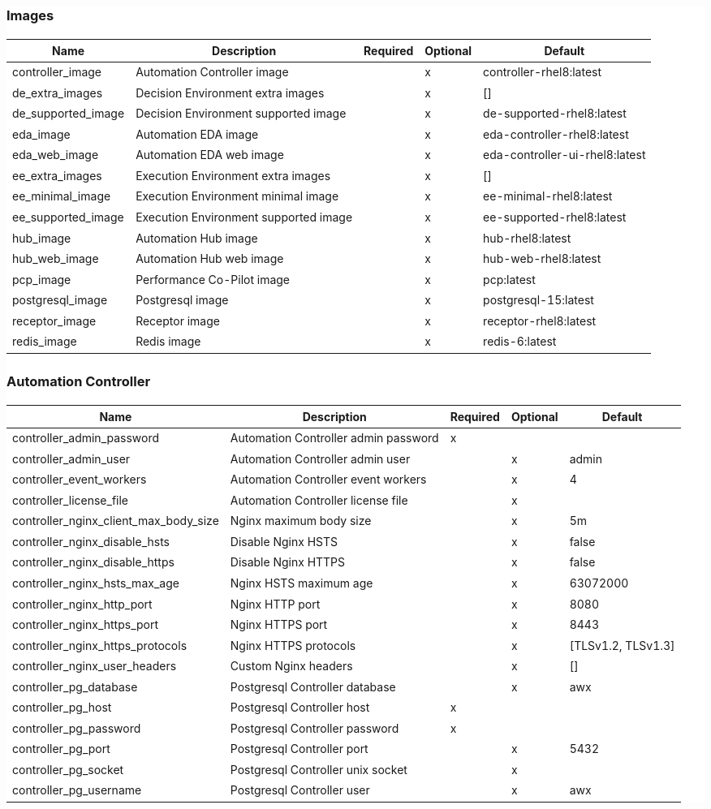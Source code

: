### Images

| Name               | Description                           | Required | Optional | Default                        |
| ------------------ | ------------------------------------- | -------- | -------- | ------------------------------ |
| controller_image   | Automation Controller image           |          |    x     | controller-rhel8:latest        |
| de_extra_images    | Decision Environment extra images     |          |    x     | []                             |
| de_supported_image | Decision Environment supported image  |          |    x     | de-supported-rhel8:latest      |
| eda_image          | Automation EDA image                  |          |    x     | eda-controller-rhel8:latest    |
| eda_web_image      | Automation EDA web image              |          |    x     | eda-controller-ui-rhel8:latest |
| ee_extra_images    | Execution Environment extra images    |          |    x     | []                             |
| ee_minimal_image   | Execution Environment minimal image   |          |    x     | ee-minimal-rhel8:latest        |
| ee_supported_image | Execution Environment supported image |          |    x     | ee-supported-rhel8:latest      |
| hub_image          | Automation Hub image                  |          |    x     | hub-rhel8:latest               |
| hub_web_image      | Automation Hub web image              |          |    x     | hub-web-rhel8:latest           |
| pcp_image          | Performance Co-Pilot image            |          |    x     | pcp:latest                     |
| postgresql_image   | Postgresql image                      |          |    x     | postgresql-15:latest           |
| receptor_image     | Receptor image                        |          |    x     | receptor-rhel8:latest          |
| redis_image        | Redis image                           |          |    x     | redis-6:latest                 |

### Automation Controller

| Name                                  | Description                                   | Required | Optional | Default            |
| ------------------------------------- | --------------------------------------------- | -------- | -------- | ------------------ |
| controller_admin_password             | Automation Controller admin password          |     x    |          |                    |
| controller_admin_user                 | Automation Controller admin user              |          |    x     | admin              |
| controller_event_workers              | Automation Controller event workers           |          |    x     |  4                 |
| controller_license_file               | Automation Controller license file            |          |    x     |                    |
| controller_nginx_client_max_body_size | Nginx maximum body size                       |          |    x     | 5m                 |
| controller_nginx_disable_hsts         | Disable Nginx HSTS                            |          |    x     | false              |
| controller_nginx_disable_https        | Disable Nginx HTTPS                           |          |    x     | false              |
| controller_nginx_hsts_max_age         | Nginx HSTS maximum age                        |          |    x     | 63072000           |
| controller_nginx_http_port            | Nginx HTTP port                               |          |    x     | 8080               |
| controller_nginx_https_port           | Nginx HTTPS port                              |          |    x     | 8443               |
| controller_nginx_https_protocols      | Nginx HTTPS protocols                         |          |    x     | [TLSv1.2, TLSv1.3] |
| controller_nginx_user_headers         | Custom Nginx headers                          |          |    x     | []                 |
| controller_pg_database                | Postgresql Controller database                |          |    x     | awx                |
| controller_pg_host                    | Postgresql Controller host                    |     x    |          |                    |
| controller_pg_password                | Postgresql Controller password                |     x    |          |                    |
| controller_pg_port                    | Postgresql Controller port                    |          |    x     | 5432               |
| controller_pg_socket                  | Postgresql Controller unix socket             |          |    x     |                    |
| controller_pg_username                | Postgresql Controller user                    |          |    x     | awx                |
